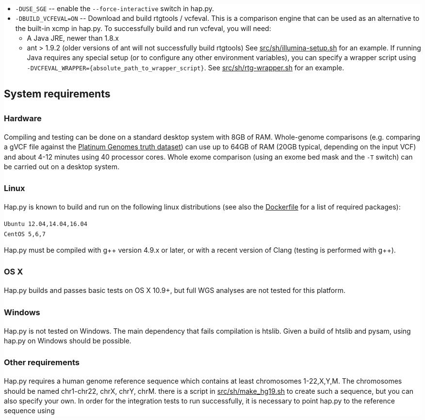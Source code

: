 ```bash
```
*  `-DUSE_SGE` -- enable the `--force-interactive` switch in hap.py.
*  `-DBUILD_VCFEVAL=ON` -- Download and build rtgtools / vcfeval. This is a comparison engine that can be used
   as an alternative to the built-in xcmp in hap.py. To successfully build and run vcfeval, you will need:
   - A Java JRE, newer than 1.8.x
   - ant > 1.9.2 (older versions of ant will not successfully build rtgtools)
   See [src/sh/illumina-setup.sh]() for an example. If running Java requires any special setup
   (or to configure any other environment variables), you can specify a wrapper script using
   `-DVCFEVAL_WRAPPER={absolute_path_to_wrapper_script}`. See [src/sh/rtg-wrapper.sh]() for an
   example.


## System requirements

### Hardware

Compiling and testing can be done on a standard desktop system with 8GB of RAM. Whole-genome
comparisons (e.g. comparing a gVCF file against the [Platinum Genomes truth dataset](http://www.illumina.com/platinumgenomes/))
can use up to 64GB of RAM (20GB typical, depending on the input VCF) and about 4-12 minutes
using 40 processor cores. Whole exome comparison (using an exome bed mask and the `-T` switch)
can be carried out on a desktop system.

### Linux

Hap.py is known to build and run on the following linux distributions (see also the [Dockerfile](Dockerfile)
for a list of required packages):

    Ubuntu 12.04,14.04,16.04
    CentOS 5,6,7

Hap.py must be compiled with g++ version 4.9.x or later, or with a recent version of Clang (testing is performed
with g++).

### OS X

Hap.py builds and passes basic tests on OS X 10.9+, but full WGS analyses are not tested for this platform.

### Windows

Hap.py is not tested on Windows. The main dependency that fails compilation is htslib. Given a build
of htslib and pysam, using hap.py on Windows should be possible.

### Other requirements

Hap.py requires a human genome reference sequence which contains at least
chromosomes 1-22,X,Y,M. The chromosomes should be named chr1-chr22, chrX, chrY,
chrM. there is a script  in [src/sh/make_hg19.sh](src/sh/make_hg19.sh) to create
such a sequence, but you can also  specify your own. In order for the
integration tests to run successfully, it is necessary  to point hap.py to the
reference sequence using

